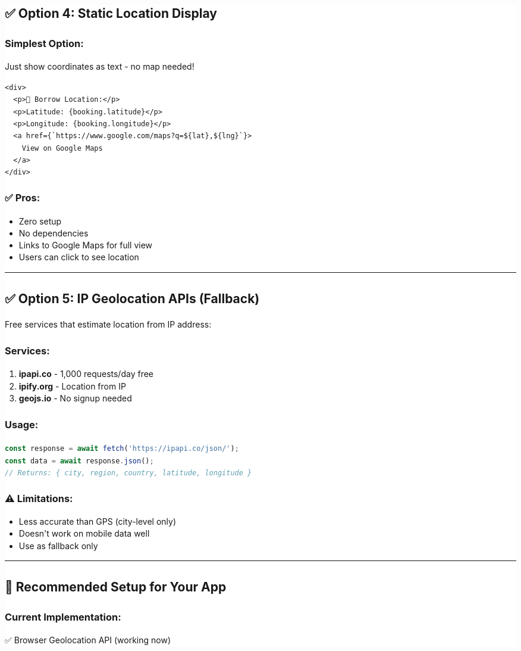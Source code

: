 
## ✅ **Option 4: Static Location Display**

### Simplest Option:
Just show coordinates as text - no map needed!

```tsx
<div>
  <p>📍 Borrow Location:</p>
  <p>Latitude: {booking.latitude}</p>
  <p>Longitude: {booking.longitude}</p>
  <a href={`https://www.google.com/maps?q=${lat},${lng}`}>
    View on Google Maps
  </a>
</div>
```

### ✅ Pros:
- Zero setup
- No dependencies
- Links to Google Maps for full view
- Users can click to see location

---

## ✅ **Option 5: IP Geolocation APIs** (Fallback)

Free services that estimate location from IP address:

### Services:
1. **ipapi.co** - 1,000 requests/day free
2. **ipify.org** - Location from IP
3. **geojs.io** - No signup needed

### Usage:
```typescript
const response = await fetch('https://ipapi.co/json/');
const data = await response.json();
// Returns: { city, region, country, latitude, longitude }
```

### ⚠️ Limitations:
- Less accurate than GPS (city-level only)
- Doesn't work on mobile data well
- Use as fallback only

---

## 🎯 **Recommended Setup for Your App**

### **Current Implementation:**
✅ Browser Geolocation API (working now)
